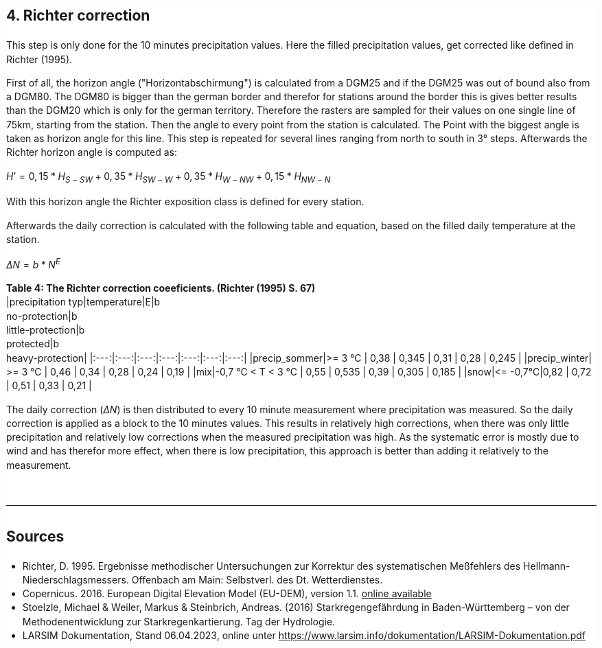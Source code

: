 ## 4. Richter correction

This step is only done for the 10 minutes precipitation values. Here the filled precipitation values, get corrected like defined in Richter (1995).  

First of all, the horizon angle ("Horizontabschirmung") is calculated from a DGM25 and if the DGM25 was out of bound also from a DGM80. The DGM80 is bigger than the german border and therefor for stations around the border this is gives better results than the DGM20 which is only for the german territory. Therefore the rasters are sampled for their values on one single line of 75km, starting from the station. Then the angle to every point from the station is calculated. The Point with the biggest angle is taken as horizon angle for this line. This step is repeated for several lines ranging from north to south in 3° steps. Afterwards the Richter horizon angle is computed as:

$H’=0,15*H_{S-SW} + 0,35*H_{SW-W} +0,35*H_{W-NW} +0, 15*H_{NW-N}$

With this horizon angle the Richter exposition class is defined for every station.

Afterwards the daily correction is calculated with the following table and equation, based on the filled daily temperature at the station.

$\Delta N = b * N^E$

**Table 4: The Richter correction coeeficients. (Richter (1995) S. 67)**	
|precipitation typ|temperature|E|b<br>no-protection|b<br>little-protection|b<br>protected|b<br>heavy-protection|
|:---:|:---:|:---:|:---:|:---:|:---:|:---:|
|precip_sommer|>= 3 °C | 0,38 | 0,345 | 0,31 | 0,28 | 0,245 |
|precip_winter| >= 3 °C | 0,46 | 0,34 | 0,28 | 0,24 | 0,19 |
|mix|-0,7 °C < T < 3 °C | 0,55 | 0,535 | 0,39 | 0,305 | 0,185 |
|snow|<= -0,7°C|0,82 | 0,72 | 0,51 | 0,33 | 0,21 |

The daily correction ($\Delta N$) is then distributed to every 10 minute measurement where precipitation was measured. So the daily correction is applied as a block to the 10 minutes values. This results in relatively high corrections, when there was only little precipitation and relatively low corrections when the measured precipitation was high. As the systematic error is mostly due to wind and has therefor more effect, when there is low precipitation, this approach is better than adding it relatively to the measurement.

<br>

-------------------------

## Sources

- Richter, D. 1995. Ergebnisse methodischer Untersuchungen zur Korrektur des systematischen Meßfehlers des Hellmann-Niederschlagsmessers. Offenbach am Main: Selbstverl. des Dt. Wetterdienstes.
- Copernicus. 2016. European Digital Elevation Model (EU-DEM), version 1.1. [online available](https://land.copernicus.eu/imagery-in-situ/eu-dem/eu-dem-v1.1)
- Stoelzle, Michael & Weiler, Markus & Steinbrich, Andreas. (2016) Starkregengefährdung in Baden-Württemberg – von der Methodenentwicklung zur Starkregenkartierung. Tag der Hydrologie.
- LARSIM Dokumentation, Stand 06.04.2023, online unter https://www.larsim.info/dokumentation/LARSIM-Dokumentation.pdf